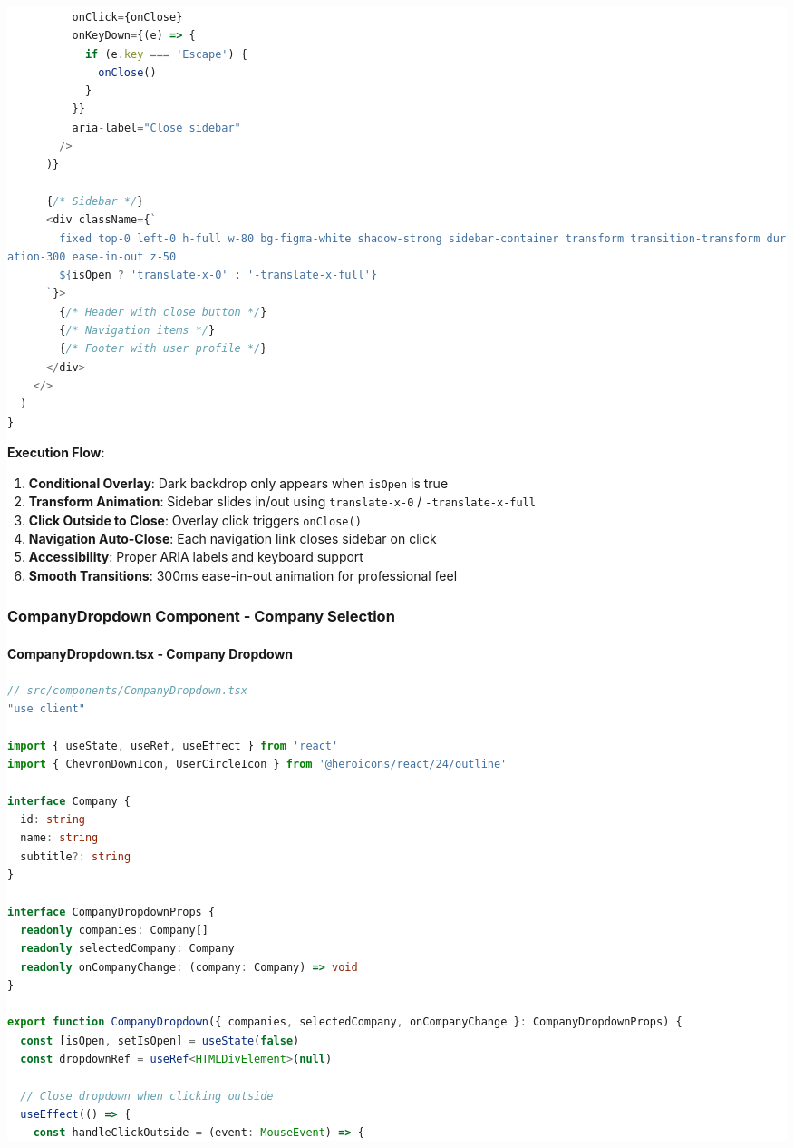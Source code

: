 ```typescript
          onClick={onClose}
          onKeyDown={(e) => {
            if (e.key === 'Escape') {
              onClose()
            }
          }}
          aria-label="Close sidebar"
        />
      )}

      {/* Sidebar */}
      <div className={`
        fixed top-0 left-0 h-full w-80 bg-figma-white shadow-strong sidebar-container transform transition-transform duration-300 ease-in-out z-50
        ${isOpen ? 'translate-x-0' : '-translate-x-full'}
      `}>
        {/* Header with close button */}
        {/* Navigation items */}
        {/* Footer with user profile */}
      </div>
    </>
  )
}
```

**Execution Flow**:
1. **Conditional Overlay**: Dark backdrop only appears when `isOpen` is true
2. **Transform Animation**: Sidebar slides in/out using `translate-x-0` / `-translate-x-full`
3. **Click Outside to Close**: Overlay click triggers `onClose()`
4. **Navigation Auto-Close**: Each navigation link closes sidebar on click
5. **Accessibility**: Proper ARIA labels and keyboard support
6. **Smooth Transitions**: 300ms ease-in-out animation for professional feel

### CompanyDropdown Component - Company Selection

#### CompanyDropdown.tsx - Company Dropdown
```typescript
// src/components/CompanyDropdown.tsx
"use client"

import { useState, useRef, useEffect } from 'react'
import { ChevronDownIcon, UserCircleIcon } from '@heroicons/react/24/outline'

interface Company {
  id: string
  name: string
  subtitle?: string
}

interface CompanyDropdownProps {
  readonly companies: Company[]
  readonly selectedCompany: Company
  readonly onCompanyChange: (company: Company) => void
}

export function CompanyDropdown({ companies, selectedCompany, onCompanyChange }: CompanyDropdownProps) {
  const [isOpen, setIsOpen] = useState(false)
  const dropdownRef = useRef<HTMLDivElement>(null)

  // Close dropdown when clicking outside
  useEffect(() => {
    const handleClickOutside = (event: MouseEvent) => {
```